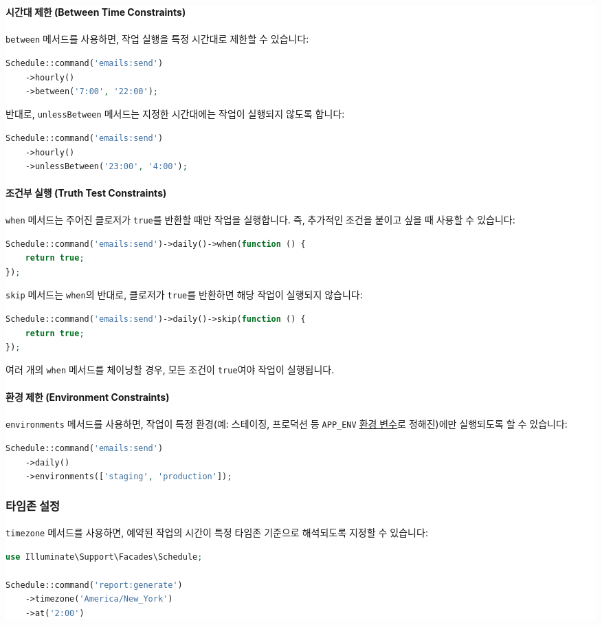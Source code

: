 <a name="between-time-constraints"></a>
#### 시간대 제한 (Between Time Constraints)

`between` 메서드를 사용하면, 작업 실행을 특정 시간대로 제한할 수 있습니다:

```php
Schedule::command('emails:send')
    ->hourly()
    ->between('7:00', '22:00');
```

반대로, `unlessBetween` 메서드는 지정한 시간대에는 작업이 실행되지 않도록 합니다:

```php
Schedule::command('emails:send')
    ->hourly()
    ->unlessBetween('23:00', '4:00');
```

<a name="truth-test-constraints"></a>
#### 조건부 실행 (Truth Test Constraints)

`when` 메서드는 주어진 클로저가 `true`를 반환할 때만 작업을 실행합니다. 즉, 추가적인 조건을 붙이고 싶을 때 사용할 수 있습니다:

```php
Schedule::command('emails:send')->daily()->when(function () {
    return true;
});
```

`skip` 메서드는 `when`의 반대로, 클로저가 `true`를 반환하면 해당 작업이 실행되지 않습니다:

```php
Schedule::command('emails:send')->daily()->skip(function () {
    return true;
});
```

여러 개의 `when` 메서드를 체이닝할 경우, 모든 조건이 `true`여야 작업이 실행됩니다.

<a name="environment-constraints"></a>
#### 환경 제한 (Environment Constraints)

`environments` 메서드를 사용하면, 작업이 특정 환경(예: 스테이징, 프로덕션 등 `APP_ENV` [환경 변수](/docs/12.x/configuration#environment-configuration)로 정해진)에만 실행되도록 할 수 있습니다:

```php
Schedule::command('emails:send')
    ->daily()
    ->environments(['staging', 'production']);
```

<a name="timezones"></a>
### 타임존 설정

`timezone` 메서드를 사용하면, 예약된 작업의 시간이 특정 타임존 기준으로 해석되도록 지정할 수 있습니다:

```php
use Illuminate\Support\Facades\Schedule;

Schedule::command('report:generate')
    ->timezone('America/New_York')
    ->at('2:00')
```
